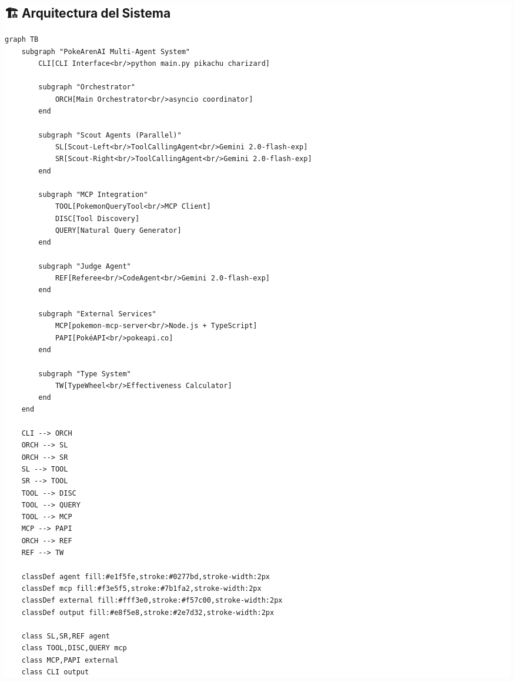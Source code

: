 ## 🏗️ Arquitectura del Sistema

```mermaid
graph TB
    subgraph "PokeArenAI Multi-Agent System"
        CLI[CLI Interface<br/>python main.py pikachu charizard]
        
        subgraph "Orchestrator"
            ORCH[Main Orchestrator<br/>asyncio coordinator]
        end
        
        subgraph "Scout Agents (Parallel)"
            SL[Scout-Left<br/>ToolCallingAgent<br/>Gemini 2.0-flash-exp]
            SR[Scout-Right<br/>ToolCallingAgent<br/>Gemini 2.0-flash-exp]
        end
        
        subgraph "MCP Integration"
            TOOL[PokemonQueryTool<br/>MCP Client]
            DISC[Tool Discovery]
            QUERY[Natural Query Generator]
        end
        
        subgraph "Judge Agent"
            REF[Referee<br/>CodeAgent<br/>Gemini 2.0-flash-exp]
        end
        
        subgraph "External Services"
            MCP[pokemon-mcp-server<br/>Node.js + TypeScript]
            PAPI[PokéAPI<br/>pokeapi.co]
        end
        
        subgraph "Type System"
            TW[TypeWheel<br/>Effectiveness Calculator]
        end
    end
    
    CLI --> ORCH
    ORCH --> SL
    ORCH --> SR
    SL --> TOOL
    SR --> TOOL
    TOOL --> DISC
    TOOL --> QUERY
    TOOL --> MCP
    MCP --> PAPI
    ORCH --> REF
    REF --> TW
    
    classDef agent fill:#e1f5fe,stroke:#0277bd,stroke-width:2px
    classDef mcp fill:#f3e5f5,stroke:#7b1fa2,stroke-width:2px
    classDef external fill:#fff3e0,stroke:#f57c00,stroke-width:2px
    classDef output fill:#e8f5e8,stroke:#2e7d32,stroke-width:2px
    
    class SL,SR,REF agent
    class TOOL,DISC,QUERY mcp
    class MCP,PAPI external
    class CLI output
```
